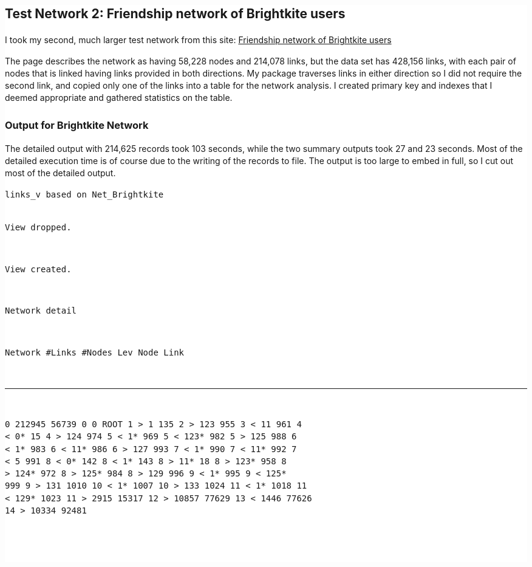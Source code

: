 ## Test Network 2: Friendship network of Brightkite users

I took my second, much larger test network from this site: [Friendship network of Brightkite users](https://snap.stanford.edu/data/loc-brightkite.html)

The page describes the network as having 58,228 nodes and 214,078 links, but the data set has 428,156 links, with each pair of nodes that is linked having links provided in both directions. My package traverses links in either direction so I did not require the second link, and copied only one of the links into a table for the network analysis. I created primary key and indexes that I deemed appropriate and gathered statistics on the table.

### Output for Brightkite Network

The detailed output with 214,625 records took 103 seconds, while the two summary outputs took 27 and 23 seconds. Most of the detailed execution time is of course due to the writing of the records to file. The output is too large to embed in full, so I cut out most of the detailed output.

<div class="scrollbox">
<pre>
links_v based on Net_Brightkite

View dropped.

View created.

Network detail

Network     #Links  #Nodes    Lev Node                                                                   Link
---------- ------- ------- ------ ---------------------------------------------------------------------- ----------
0           212945   56739      0 0                                                                      ROOT
                                1 > 1                                                                    135
                                2   > 123                                                                955
                                3     < 11                                                               961
                                4       < 0*                                                             15                                 4       > 124                                                            974
                                5         < 1*                                                           969
                                5         < 123*                                                         982                                 5         > 125                                                          988
                                6           < 1*                                                         983
                                6           < 11*                                                        986                                 6           > 127                                                        993
                                7             < 1*                                                       990
                                7             < 11*                                                      992
                                7             < 5                                                        991
                                8               < 0*                                                     142
                                8               < 1*                                                     143                                 8               > 11*                                                    18
                                8               > 123*                                                   958
                                8               > 124*                                                   972
                                8               > 125*                                                   984
                                8               > 129                                                    996
                                9                 < 1*                                                   995
                                9                 < 125*                                                 999                                 9                 > 131                                                  1010
                               10                   < 1*                                                 1007                                10                   > 133                                                1024
                               11                     < 1*                                               1018
                               11                     < 129*                                             1023                                11                     > 2915                                             15317
                               12                       > 10857                                          77629
                               13                         < 1446                                         77626                                14                           > 10334                                      92481